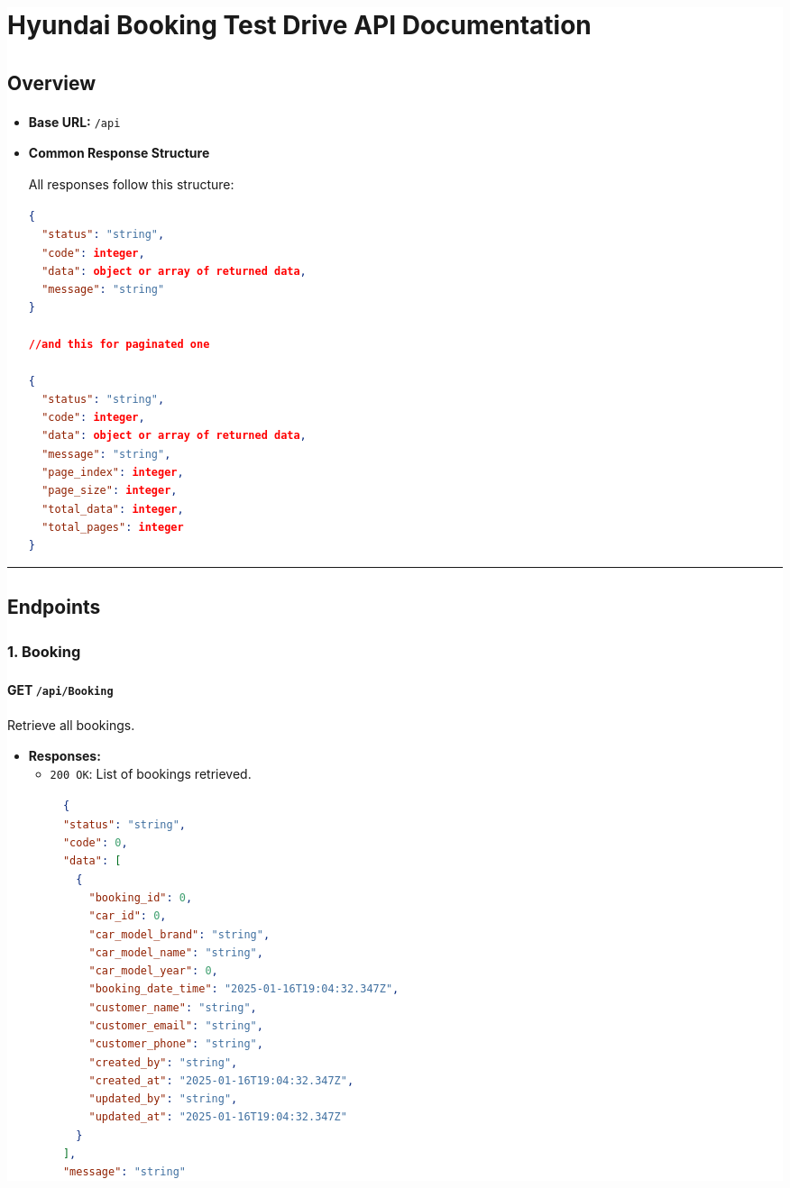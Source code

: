 # Hyundai Booking Test Drive API Documentation

## Overview

- **Base URL:** `/api`
- **Common Response Structure**

     All responses follow this structure:

    ```json
    {
      "status": "string",
      "code": integer,
      "data": object or array of returned data,
      "message": "string"
    }
    
    //and this for paginated one

    {
      "status": "string",
      "code": integer,
      "data": object or array of returned data,
      "message": "string",
      "page_index": integer,
      "page_size": integer,
      "total_data": integer,
      "total_pages": integer
    }

---

## Endpoints

### 1. Booking

#### **GET** `/api/Booking`
Retrieve all bookings.

- **Responses:**
  - `200 OK`: List of bookings retrieved.
    ```json
      {
      "status": "string",
      "code": 0,
      "data": [
        {
          "booking_id": 0,
          "car_id": 0,
          "car_model_brand": "string",
          "car_model_name": "string",
          "car_model_year": 0,
          "booking_date_time": "2025-01-16T19:04:32.347Z",
          "customer_name": "string",
          "customer_email": "string",
          "customer_phone": "string",
          "created_by": "string",
          "created_at": "2025-01-16T19:04:32.347Z",
          "updated_by": "string",
          "updated_at": "2025-01-16T19:04:32.347Z"
        }
      ],
      "message": "string"
